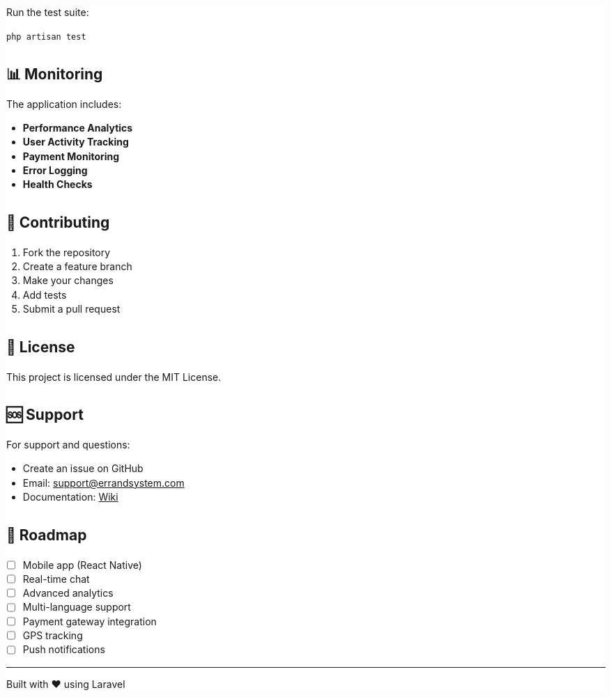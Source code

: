 Run the test suite:

```bash
php artisan test
```

## 📊 Monitoring

The application includes:
- **Performance Analytics**
- **User Activity Tracking**
- **Payment Monitoring**
- **Error Logging**
- **Health Checks**

## 🤝 Contributing

1. Fork the repository
2. Create a feature branch
3. Make your changes
4. Add tests
5. Submit a pull request

## 📄 License

This project is licensed under the MIT License.

## 🆘 Support

For support and questions:
- Create an issue on GitHub
- Email: support@errandsystem.com
- Documentation: [Wiki](https://github.com/your-username/errands-management/wiki)

## 🚀 Roadmap

- [ ] Mobile app (React Native)
- [ ] Real-time chat
- [ ] Advanced analytics
- [ ] Multi-language support
- [ ] Payment gateway integration
- [ ] GPS tracking
- [ ] Push notifications

---

Built with ❤️ using Laravel